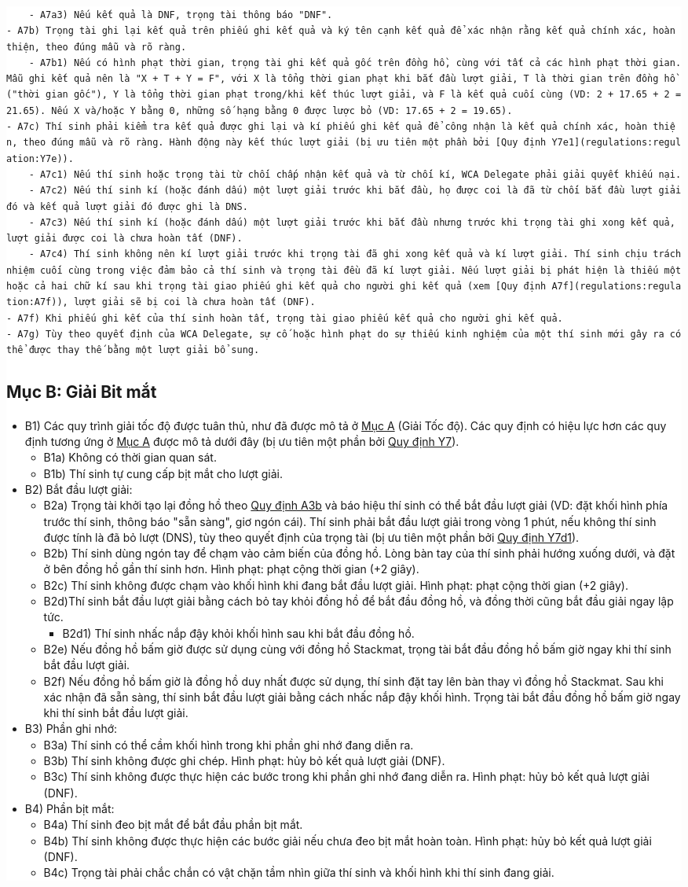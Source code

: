         - A7a3) Nếu kết quả là DNF, trọng tài thông báo "DNF".
    - A7b) Trọng tài ghi lại kết quả trên phiếu ghi kết quả và ký tên cạnh kết quả để xác nhận rằng kết quả chính xác, hoàn thiện, theo đúng mẫu và rõ ràng.
        - A7b1) Nếu có hình phạt thời gian, trọng tài ghi kết quả gốc trên đồng hồ, cùng với tất cả các hình phạt thời gian. Mẫu ghi kết quả nên là "X + T + Y = F", với X là tổng thời gian phạt khi bắt đầu lượt giải, T là thời gian trên đồng hồ ("thời gian gốc"), Y là tổng thời gian phạt trong/khi kết thúc lượt giải, và F là kết quả cuối cùng (VD: 2 + 17.65 + 2 = 21.65). Nếu X và/hoặc Y bằng 0, những số hạng bằng 0 được lược bỏ (VD: 17.65 + 2 = 19.65).
    - A7c) Thí sinh phải kiểm tra kết quả được ghi lại và kí phiếu ghi kết quả để công nhận là kết quả chính xác, hoàn thiện, theo đúng mẫu và rõ ràng. Hành động này kết thúc lượt giải (bị ưu tiên một phần bởi [Quy định Y7e1](regulations:regulation:Y7e)).
        - A7c1) Nếu thí sinh hoặc trọng tài từ chối chấp nhận kết quả và từ chối kí, WCA Delegate phải giải quyết khiếu nại.
        - A7c2) Nếu thí sinh kí (hoặc đánh dấu) một lượt giải trước khi bắt đầu, họ được coi là đã từ chối bắt đầu lượt giải đó và kết quả lượt giải đó được ghi là DNS.
        - A7c3) Nếu thí sinh kí (hoặc đánh dấu) một lượt giải trước khi bắt đầu nhưng trước khi trọng tài ghi xong kết quả, lượt giải được coi là chưa hoàn tất (DNF).
        - A7c4) Thí sinh không nên kí lượt giải trước khi trọng tài đã ghi xong kết quả và kí lượt giải. Thí sinh chịu trách nhiệm cuối cùng trong việc đảm bảo cả thí sinh và trọng tài đều đã kí lượt giải. Nếu lượt giải bị phát hiện là thiếu một hoặc cả hai chữ kí sau khi trọng tài giao phiếu ghi kết quả cho người ghi kết quả (xem [Quy định A7f](regulations:regulation:A7f)), lượt giải sẽ bị coi là chưa hoàn tất (DNF).
    - A7f) Khi phiếu ghi kết của thí sinh hoàn tất, trọng tài giao phiếu kết quả cho người ghi kết quả.
    - A7g) Tùy theo quyết định của WCA Delegate, sự cố hoặc hình phạt do sự thiếu kinh nghiệm của một thí sinh mới gây ra có thể được thay thế bằng một lượt giải bổ sung.


## <article-B><blindfolded><blindfoldedsolving> Mục B: Giải Bit mắt

- B1) Các quy trình giải tốc độ được tuân thủ, như đã được mô tả ở [Mục A](regulations:article:A) (Giải Tốc độ). Các quy định có hiệu lực hơn các quy định tương ứng ở [Mục A](regulations:article:A) được mô tả dưới đây (bị ưu tiên một phần bởi [Quy định Y7](regulations:regulation:Y7)).
    - B1a) Không có thời gian quan sát.
    - B1b) Thí sinh tự cung cấp bịt mắt cho lượt giải.
- B2) Bắt đầu lượt giải:
    - B2a) Trọng tài khởi tạo lại đồng hồ theo [Quy định A3b](regulations:regulation:A3b) và báo hiệu thí sinh có thể bắt đầu lượt giải (VD: đặt khối hình phía trước thí sinh, thông báo "sẵn sàng", giơ ngón cái). Thí sinh phải bắt đầu lượt giải trong vòng 1 phút, nếu không thí sinh được tính là đã bỏ lượt (DNS), tùy theo quyết định của trọng tài (bị ưu tiên một phần bởi [Quy định Y7d1](regulations:regulation:Y7d1)).
    - B2b) Thí sinh dùng ngón tay để chạm vào cảm biến của đồng hồ. Lòng bàn tay của thí sinh phải hướng xuống dưới, và đặt ở bên đồng hồ gần thí sinh hơn. Hình phạt: phạt cộng thời gian (+2 giây).
    - B2c) Thí sinh không được chạm vào khối hình khi đang bắt đầu lượt giải. Hình phạt: phạt cộng thời gian (+2 giây).
    - B2d)Thí sinh bắt đầu lượt giải bằng cách bỏ tay khỏi đồng hồ để bắt đầu đồng hồ, và đồng thời cũng bắt đầu giải ngay lập tức.
        - B2d1) Thí sinh nhấc nắp đậy khỏi khối hình sau khi bắt đầu đồng hồ.
    - B2e) Nếu đồng hồ bấm giờ được sử dụng cùng với đồng hồ Stackmat, trọng tài bắt đầu đồng hồ bấm giờ ngay khi thí sinh bắt đầu lượt giải.
    - B2f) Nếu đồng hồ bấm giờ là đồng hồ duy nhất được sử dụng, thí sinh đặt tay lên bàn thay vì đồng hồ Stackmat. Sau khi xác nhận đã sẵn sàng, thí sinh bắt đầu lượt giải bằng cách nhấc nắp đậy khối hình. Trọng tài bắt đầu đồng hồ bấm giờ ngay khi thí sinh bắt đầu lượt giải.
- B3) Phần ghi nhớ:
    - B3a) Thí sinh có thể cầm khối hình trong khi phần ghi nhớ đang diễn ra.
    - B3b) Thí sinh không được ghi chép. Hình phạt: hủy bỏ kết quả lượt giải (DNF).
    - B3c) Thí sinh không được thực hiện các bước trong khi phần ghi nhớ đang diễn ra. Hình phạt: hủy bỏ kết quả lượt giải (DNF).
- B4) Phần bịt mắt:
    - B4a) Thí sinh đeo bịt mắt để bắt đầu phần bịt mắt.
    - B4b) Thí sinh không được thực hiện các bước giải nếu chưa đeo bịt mắt hoàn toàn. Hình phạt: hủy bỏ kết quả lượt giải (DNF).
    - B4c) Trọng tài phải chắc chắn có vật chặn tầm nhìn giữa thí sinh và khối hình khi thí sinh đang giải.